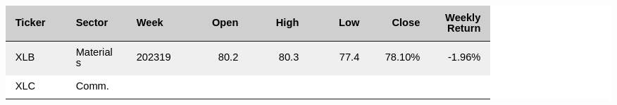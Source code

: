 <div class="tabwid"><style>.cl-2ad26400{}.cl-2ac1148e{font-family:'Arial';font-size:11pt;font-weight:bold;font-style:normal;text-decoration:none;color:rgba(0, 0, 0, 1.00);background-color:transparent;}.cl-2ac11498{font-family:'Arial';font-size:11pt;font-weight:normal;font-style:normal;text-decoration:none;color:rgba(0, 0, 0, 1.00);background-color:transparent;}.cl-2ac84f92{margin:0;text-align:left;border-bottom: 0 solid rgba(0, 0, 0, 1.00);border-top: 0 solid rgba(0, 0, 0, 1.00);border-left: 0 solid rgba(0, 0, 0, 1.00);border-right: 0 solid rgba(0, 0, 0, 1.00);padding-bottom:5pt;padding-top:5pt;padding-left:5pt;padding-right:5pt;line-height: 1;background-color:transparent;}.cl-2ac84fa6{margin:0;text-align:right;border-bottom: 0 solid rgba(0, 0, 0, 1.00);border-top: 0 solid rgba(0, 0, 0, 1.00);border-left: 0 solid rgba(0, 0, 0, 1.00);border-right: 0 solid rgba(0, 0, 0, 1.00);padding-bottom:5pt;padding-top:5pt;padding-left:5pt;padding-right:5pt;line-height: 1;background-color:transparent;}.cl-2ac88b92{width:0.75in;background-color:rgba(207, 207, 207, 1.00);vertical-align: middle;border-bottom: 0 solid rgba(0, 0, 0, 1.00);border-top: 0 solid rgba(0, 0, 0, 1.00);border-left: 0 solid rgba(0, 0, 0, 1.00);border-right: 0 solid rgba(0, 0, 0, 1.00);margin-bottom:0;margin-top:0;margin-left:0;margin-right:0;}.cl-2ac88ba6{width:0.75in;background-color:rgba(207, 207, 207, 1.00);vertical-align: middle;border-bottom: 0 solid rgba(0, 0, 0, 1.00);border-top: 0 solid rgba(0, 0, 0, 1.00);border-left: 0 solid rgba(0, 0, 0, 1.00);border-right: 0 solid rgba(0, 0, 0, 1.00);margin-bottom:0;margin-top:0;margin-left:0;margin-right:0;}.cl-2ac88bce{width:0.75in;background-color:rgba(239, 239, 239, 1.00);vertical-align: middle;border-bottom: 0 solid rgba(0, 0, 0, 1.00);border-top: 0 solid rgba(0, 0, 0, 1.00);border-left: 0 solid rgba(0, 0, 0, 1.00);border-right: 0 solid rgba(0, 0, 0, 1.00);margin-bottom:0;margin-top:0;margin-left:0;margin-right:0;}.cl-2ac88bcf{width:0.75in;background-color:rgba(239, 239, 239, 1.00);vertical-align: middle;border-bottom: 0 solid rgba(0, 0, 0, 1.00);border-top: 0 solid rgba(0, 0, 0, 1.00);border-left: 0 solid rgba(0, 0, 0, 1.00);border-right: 0 solid rgba(0, 0, 0, 1.00);margin-bottom:0;margin-top:0;margin-left:0;margin-right:0;}.cl-2ac88bd8{width:0.75in;background-color:transparent;vertical-align: middle;border-bottom: 0 solid rgba(0, 0, 0, 1.00);border-top: 0 solid rgba(0, 0, 0, 1.00);border-left: 0 solid rgba(0, 0, 0, 1.00);border-right: 0 solid rgba(0, 0, 0, 1.00);margin-bottom:0;margin-top:0;margin-left:0;margin-right:0;}.cl-2ac88be2{width:0.75in;background-color:transparent;vertical-align: middle;border-bottom: 0 solid rgba(0, 0, 0, 1.00);border-top: 0 solid rgba(0, 0, 0, 1.00);border-left: 0 solid rgba(0, 0, 0, 1.00);border-right: 0 solid rgba(0, 0, 0, 1.00);margin-bottom:0;margin-top:0;margin-left:0;margin-right:0;}</style><table data-quarto-disable-processing='true' class='cl-2ad26400'><thead><tr style="overflow-wrap:break-word;"><th class="cl-2ac88b92"><p class="cl-2ac84f92"><span class="cl-2ac1148e">Ticker</span></p></th><th class="cl-2ac88b92"><p class="cl-2ac84f92"><span class="cl-2ac1148e">Sector</span></p></th><th class="cl-2ac88b92"><p class="cl-2ac84f92"><span class="cl-2ac1148e">Week</span></p></th><th class="cl-2ac88ba6"><p class="cl-2ac84fa6"><span class="cl-2ac1148e">Open</span></p></th><th class="cl-2ac88ba6"><p class="cl-2ac84fa6"><span class="cl-2ac1148e">High</span></p></th><th class="cl-2ac88ba6"><p class="cl-2ac84fa6"><span class="cl-2ac1148e">Low</span></p></th><th class="cl-2ac88ba6"><p class="cl-2ac84fa6"><span class="cl-2ac1148e">Close</span></p></th><th class="cl-2ac88ba6"><p class="cl-2ac84fa6"><span class="cl-2ac1148e">Weekly Return</span></p></th></tr></thead><tbody><tr style="overflow-wrap:break-word;"><td class="cl-2ac88bce"><p class="cl-2ac84f92"><span class="cl-2ac11498">XLB</span></p></td><td class="cl-2ac88bce"><p class="cl-2ac84f92"><span class="cl-2ac11498">Materials</span></p></td><td class="cl-2ac88bce"><p class="cl-2ac84f92"><span class="cl-2ac11498">202319</span></p></td><td class="cl-2ac88bcf"><p class="cl-2ac84fa6"><span class="cl-2ac11498">80.2</span></p></td><td class="cl-2ac88bcf"><p class="cl-2ac84fa6"><span class="cl-2ac11498">80.3</span></p></td><td class="cl-2ac88bcf"><p class="cl-2ac84fa6"><span class="cl-2ac11498">77.4</span></p></td><td class="cl-2ac88bcf"><p class="cl-2ac84fa6"><span class="cl-2ac11498">78.10%</span></p></td><td class="cl-2ac88bcf"><p class="cl-2ac84fa6"><span class="cl-2ac11498">-1.96%</span></p></td></tr><tr style="overflow-wrap:break-word;"><td class="cl-2ac88bd8"><p class="cl-2ac84f92"><span class="cl-2ac11498">XLC</span></p></td><td class="cl-2ac88bd8"><p class="cl-2ac84f92"><span class="cl-2ac11498">Comm.